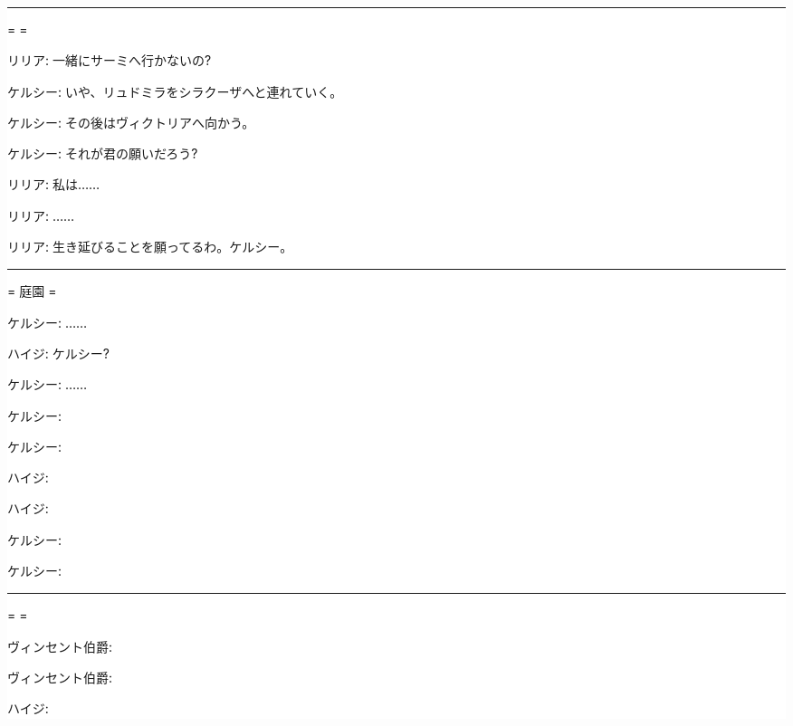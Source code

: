 ----


=  =


リリア:	一緒にサーミへ行かないの?


ケルシー:	いや、リュドミラをシラクーザへと連れていく。


ケルシー:	その後はヴィクトリアへ向かう。


ケルシー:	それが君の願いだろう?


リリア:	私は……


リリア:	……


リリア:	生き延びることを願ってるわ。ケルシー。

----


= 庭園 =


ケルシー:	……


ハイジ:	ケルシー?


ケルシー:	……


ケルシー:	


ケルシー:	


ハイジ:	


ハイジ:	


ケルシー:	


ケルシー:	

----


=  =


ヴィンセント伯爵:	


ヴィンセント伯爵:	


ハイジ:	
